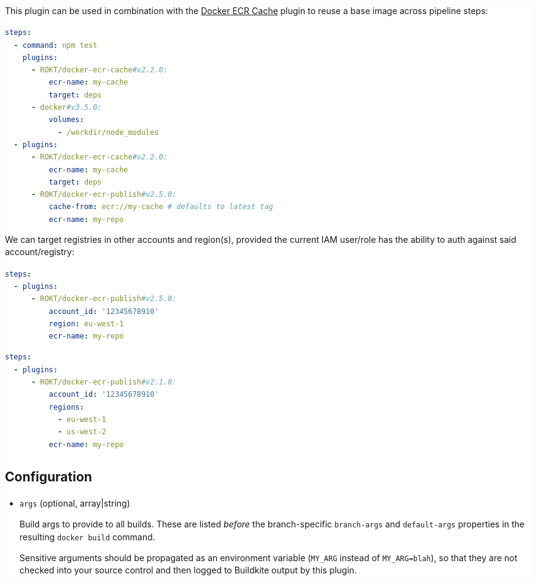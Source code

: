 This plugin can be used in combination with the [Docker ECR Cache](https://github.com/ROKT/docker-ecr-cache-buildkite-plugin) plugin to reuse a base image across pipeline steps:

```yaml
steps:
  - command: npm test
    plugins:
      - ROKT/docker-ecr-cache#v2.2.0:
          ecr-name: my-cache
          target: deps
      - docker#v3.5.0:
          volumes:
            - /workdir/node_modules
  - plugins:
      - ROKT/docker-ecr-cache#v2.2.0:
          ecr-name: my-cache
          target: deps
      - ROKT/docker-ecr-publish#v2.5.0:
          cache-from: ecr://my-cache # defaults to latest tag
          ecr-name: my-repo
```

We can target registries in other accounts and region(s), provided the current IAM user/role has the ability to auth against said account/registry:

```yaml
steps:
  - plugins:
      - ROKT/docker-ecr-publish#v2.5.0:
          account_id: '12345678910'
          region: eu-west-1
          ecr-name: my-repo
```

```yaml
steps:
  - plugins:
      - ROKT/docker-ecr-publish#v2.1.0:
          account_id: '12345678910'
          regions:
            - eu-west-1
            - us-west-2
          ecr-name: my-repo
```

## Configuration

- `args` (optional, array|string)

  Build args to provide to all builds. These are listed _before_ the
  branch-specific `branch-args` and `default-args` properties in the resulting
  `docker build` command.

  Sensitive arguments should be propagated as an environment variable (`MY_ARG`
  instead of `MY_ARG=blah`), so that they are not checked into your source
  control and then logged to Buildkite output by this plugin.
